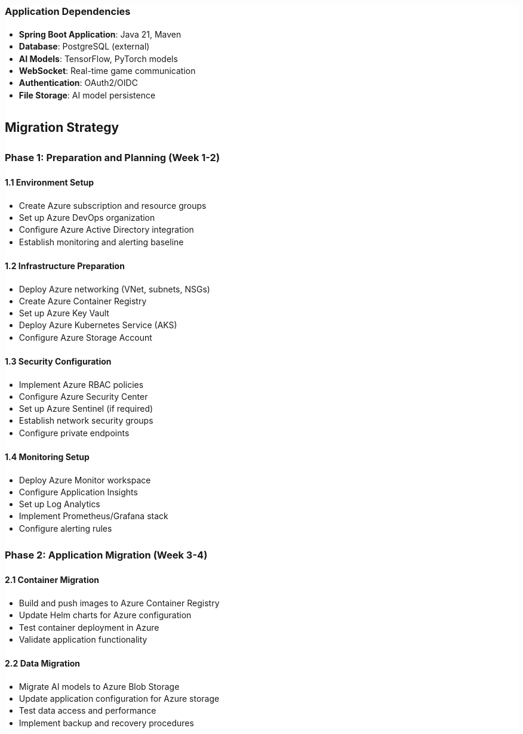 ### Application Dependencies

- **Spring Boot Application**: Java 21, Maven
- **Database**: PostgreSQL (external)
- **AI Models**: TensorFlow, PyTorch models
- **WebSocket**: Real-time game communication
- **Authentication**: OAuth2/OIDC
- **File Storage**: AI model persistence

## Migration Strategy

### Phase 1: Preparation and Planning (Week 1-2)

#### 1.1 Environment Setup
- Create Azure subscription and resource groups
- Set up Azure DevOps organization
- Configure Azure Active Directory integration
- Establish monitoring and alerting baseline

#### 1.2 Infrastructure Preparation
- Deploy Azure networking (VNet, subnets, NSGs)
- Create Azure Container Registry
- Set up Azure Key Vault
- Deploy Azure Kubernetes Service (AKS)
- Configure Azure Storage Account

#### 1.3 Security Configuration
- Implement Azure RBAC policies
- Configure Azure Security Center
- Set up Azure Sentinel (if required)
- Establish network security groups
- Configure private endpoints

#### 1.4 Monitoring Setup
- Deploy Azure Monitor workspace
- Configure Application Insights
- Set up Log Analytics
- Implement Prometheus/Grafana stack
- Configure alerting rules

### Phase 2: Application Migration (Week 3-4)

#### 2.1 Container Migration
- Build and push images to Azure Container Registry
- Update Helm charts for Azure configuration
- Test container deployment in Azure
- Validate application functionality

#### 2.2 Data Migration
- Migrate AI models to Azure Blob Storage
- Update application configuration for Azure storage
- Test data access and performance
- Implement backup and recovery procedures
